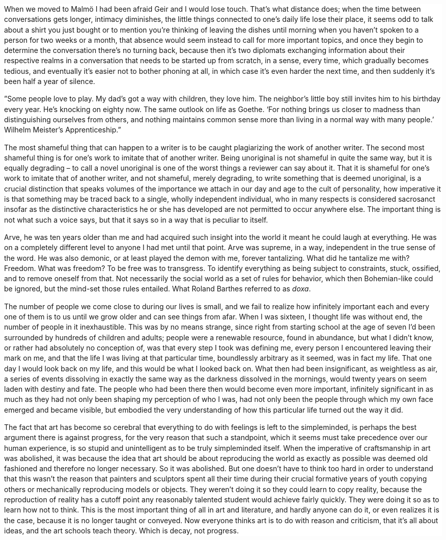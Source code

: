 When we moved to Malmö I had been afraid Geir and I would lose touch. That’s what distance does; when the time between conversations gets longer, intimacy diminishes, the little things connected to one’s daily life lose their place, it seems odd to talk about a shirt you just bought or to mention you’re thinking of leaving the dishes until morning when you haven’t spoken to a person for two weeks or a month, that absence would seem instead to call for more important topics, and once they begin to determine the conversation there’s no turning back, because then it’s two diplomats exchanging information about their respective realms in a conversation that needs to be started up from scratch, in a sense, every time, which gradually becomes tedious, and eventually it’s easier not to bother phoning at all, in which case it’s even harder the next time, and then suddenly it’s been half a year of silence.

”Some people love to play. My dad’s got a way with children, they love him. The neighbor’s little boy still invites him to his birthday every year. He’s knocking on eighty now. The same outlook on life as Goethe. ‘For nothing brings us closer to madness than distinguishing ourselves from others, and nothing maintains common sense more than living in a normal way with many people.’ Wilhelm Meister’s Apprenticeship.”

The most shameful thing that can happen to a writer is to be caught plagiarizing the work of another writer. The second most shameful thing is for one’s work to imitate that of another writer. Being unoriginal is not shameful in quite the same way, but it is equally degrading – to call a novel unoriginal is one of the worst things a reviewer can say about it. That it is shameful for one’s work to imitate that of another writer, and not shameful, merely degrading, to write something that is deemed unoriginal, is a crucial distinction that speaks volumes of the importance we attach in our day and age to the cult of personality, how imperative it is that something may be traced back to a single, wholly independent individual, who in many respects is considered sacrosanct insofar as the distinctive characteristics he or she has developed are not permitted to occur anywhere else. The important thing is not what such a voice says, but that it says so in a way that is peculiar to itself.

Arve, he was ten years older than me and had acquired such insight into the world it meant he could laugh at everything. He was on a completely different level to anyone I had met until that point. Arve was supreme, in a way, independent in the true sense of the word. He was also demonic, or at least played the demon with me, forever tantalizing. What did he tantalize me with? Freedom. What was freedom? To be free was to transgress. To identify everything as being subject to constraints, stuck, ossified, and to remove oneself from that. Not necessarily the social world as a set of rules for behavior, which then Bohemian-like could be ignored, but the mind-set those rules entailed. What Roland Barthes referred to as _doxa_.

The number of people we come close to during our lives is small, and we fail to realize how infinitely important each and every one of them is to us until we grow older and can see things from afar. When I was sixteen, I thought life was without end, the number of people in it inexhaustible. This was by no means strange, since right from starting school at the age of seven I’d been surrounded by hundreds of children and adults; people were a renewable resource, found in abundance, but what I didn’t know, or rather had absolutely no conception of, was that every step I took was defining me, every person I encountered leaving their mark on me, and that the life I was living at that particular time, boundlessly arbitrary as it seemed, was in fact my life. That one day I would look back on my life, and this would be what I looked back on. What then had been insignificant, as weightless as air, a series of events dissolving in exactly the same way as the darkness dissolved in the mornings, would twenty years on seem laden with destiny and fate. The people who had been there then would become even more important, infinitely significant in as much as they had not only been shaping my perception of who I was, had not only been the people through which my own face emerged and became visible, but embodied the very understanding of how this particular life turned out the way it did.

The fact that art has become so cerebral that everything to do with feelings is left to the simpleminded, is perhaps the best argument there is against progress, for the very reason that such a standpoint, which it seems must take precedence over our human experience, is so stupid and unintelligent as to be truly simpleminded itself. When the imperative of craftsmanship in art was abolished, it was because the idea that art should be about reproducing the world as exactly as possible was deemed old fashioned and therefore no longer necessary. So it was abolished. But one doesn’t have to think too hard in order to understand that this wasn’t the reason that painters and sculptors spent all their time during their crucial formative years of youth copying others or mechanically reproducing models or objects. They weren’t doing it so they could learn to copy reality, because the reproduction of reality has a cutoff point any reasonably talented student would achieve fairly quickly. They were doing it so as to learn how not to think. This is the most important thing of all in art and literature, and hardly anyone can do it, or even realizes it is the case, because it is no longer taught or conveyed. Now everyone thinks art is to do with reason and criticism, that it’s all about ideas, and the art schools teach theory. Which is decay, not progress.